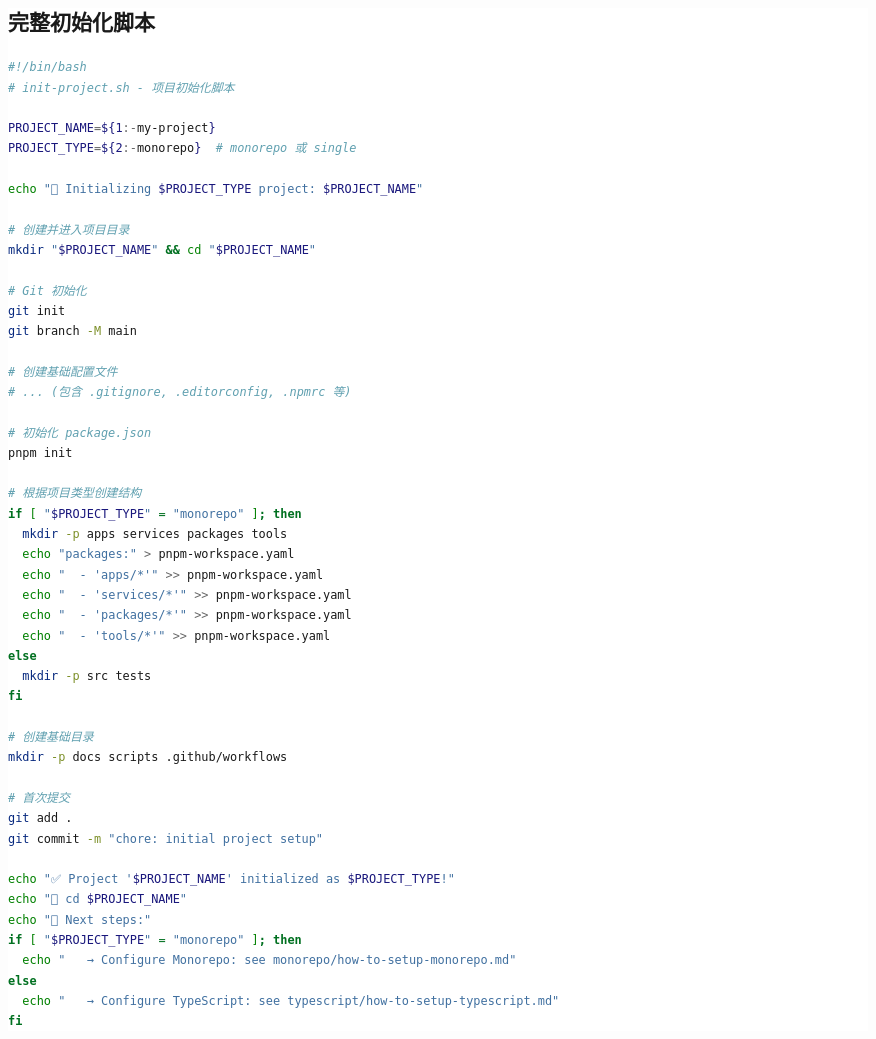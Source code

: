 ## 完整初始化脚本

```bash
#!/bin/bash
# init-project.sh - 项目初始化脚本

PROJECT_NAME=${1:-my-project}
PROJECT_TYPE=${2:-monorepo}  # monorepo 或 single

echo "🚀 Initializing $PROJECT_TYPE project: $PROJECT_NAME"

# 创建并进入项目目录
mkdir "$PROJECT_NAME" && cd "$PROJECT_NAME"

# Git 初始化
git init
git branch -M main

# 创建基础配置文件
# ... (包含 .gitignore, .editorconfig, .npmrc 等)

# 初始化 package.json
pnpm init

# 根据项目类型创建结构
if [ "$PROJECT_TYPE" = "monorepo" ]; then
  mkdir -p apps services packages tools
  echo "packages:" > pnpm-workspace.yaml
  echo "  - 'apps/*'" >> pnpm-workspace.yaml
  echo "  - 'services/*'" >> pnpm-workspace.yaml
  echo "  - 'packages/*'" >> pnpm-workspace.yaml
  echo "  - 'tools/*'" >> pnpm-workspace.yaml
else
  mkdir -p src tests
fi

# 创建基础目录
mkdir -p docs scripts .github/workflows

# 首次提交
git add .
git commit -m "chore: initial project setup"

echo "✅ Project '$PROJECT_NAME' initialized as $PROJECT_TYPE!"
echo "📁 cd $PROJECT_NAME"
echo "🔗 Next steps:"
if [ "$PROJECT_TYPE" = "monorepo" ]; then
  echo "   → Configure Monorepo: see monorepo/how-to-setup-monorepo.md"
else
  echo "   → Configure TypeScript: see typescript/how-to-setup-typescript.md"
fi
```
